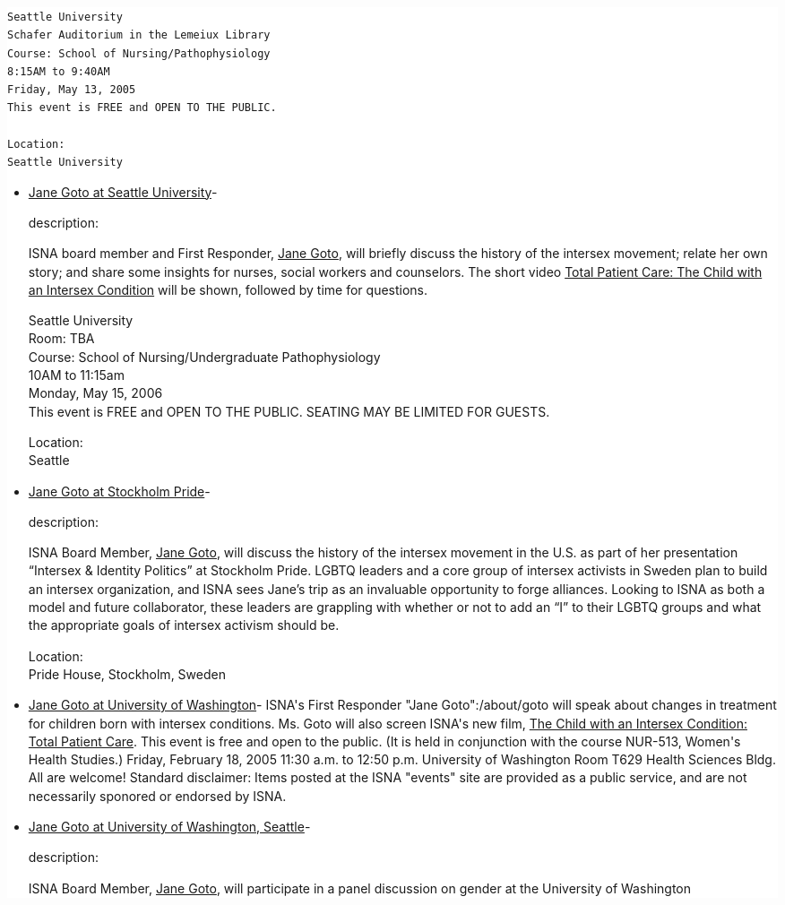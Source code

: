     Seattle University  
    Schafer Auditorium in the Lemeiux Library  
    Course: School of Nursing/Pathophysiology  
    8:15AM to 9:40AM  
    Friday, May 13, 2005  
    This event is FREE and OPEN TO THE PUBLIC.
    
    Location:  
    Seattle University
    
*   [Jane Goto at Seattle University][117]\-
    
    description:  
    
    ISNA board member and First Responder, [Jane Goto][118], will briefly discuss the history of the intersex movement; relate her own story; and share some insights for nurses, social workers and counselors. The short video [Total Patient Care: The Child with an Intersex Condition][119] will be shown, followed by time for questions.
    
    Seattle University  
    Room: TBA  
    Course: School of Nursing/Undergraduate Pathophysiology  
    10AM to 11:15am  
    Monday, May 15, 2006  
    This event is FREE and OPEN TO THE PUBLIC. SEATING MAY BE LIMITED FOR GUESTS.
    
    Location:  
    Seattle
    
*   [Jane Goto at Stockholm Pride][120]\-
    
    description:  
    
    ISNA Board Member, [Jane Goto][121], will discuss the history of the intersex movement in the U.S. as part of her presentation “Intersex & Identity Politics” at Stockholm Pride. LGBTQ leaders and a core group of intersex activists in Sweden plan to build an intersex organization, and ISNA sees Jane’s trip as an invaluable opportunity to forge alliances. Looking to ISNA as both a model and future collaborator, these leaders are grappling with whether or not to add an “I” to their LGBTQ groups and what the appropriate goals of intersex activism should be.
    
    Location:  
    Pride House, Stockholm, Sweden
    
*   [Jane Goto at University of Washington][122]\- ISNA's First Responder "Jane Goto":/about/goto will speak about changes in treatment for children born with intersex conditions. Ms. Goto will also screen ISNA's new film, [The Child with an Intersex Condition: Total Patient Care][123]. This event is free and open to the public. (It is held in conjunction with the course NUR-513, Women's Health Studies.) Friday, February 18, 2005 11:30 a.m. to 12:50 p.m. University of Washington Room T629 Health Sciences Bldg. All are welcome! Standard disclaimer: Items posted at the ISNA "events" site are provided as a public service, and are not necessarily sponored or endorsed by ISNA.
*   [Jane Goto at University of Washington, Seattle][124]\-
    
    description:  
    
    ISNA Board Member, [Jane Goto][125], will participate in a panel discussion on gender at the University of Washington
    

[1]: /node/619
[2]: /node/691
[3]: /node/816
[4]: /node/821
[5]: /node/769
[6]: /node/845
[7]: /node/844
[8]: /node/675
[9]: /node/671
[10]: /board/dreger
[11]: /totalpatientcare
[12]: /node/561
[13]: /node/660
[14]: /node/1111
[15]: /node/1044
[16]: /about/contact
[17]: /node/686
[18]: /node/659
[19]: /node/688
[20]: /about/cameron
[21]: http://www.pflag.org/
[22]: /node/658
[23]: /node/812
[24]: /node/648
[25]: /node/804
[26]: /node/808
[27]: /node/1059
[28]: http://www.isna.org/about/cameron
[29]: /node/1057
[30]: http://www.isna.org/about/cameron
[31]: /node/563
[32]: /about/board
[33]: /node/1052
[34]: http://www.isna.org/about/alicedreger
[35]: http://www.isna.org/about/dreger
[36]: http://www.isna.org/about/speakers/
[37]: http://www.nlm.nih.gov/hmd/happening/seminars/seminars_2006.html
[38]: /node/846
[39]: /node/1089
[40]: /node/558
[41]: /missingvagina
[42]: http://www.bodieslikeours.org
[43]: /node/836
[44]: /node/829
[45]: /node/1073
[46]: /about/goto
[47]: /videos/total_patient_care
[48]: /node/1118
[49]: /about/goto
[50]: /videos/total_patient_care
[51]: http://www.edcc.edu/
[52]: /node/1134
[53]: /about/goto
[54]: /videos/total_patient_care
[55]: http://www.edcc.edu/
[56]: /node/1123
[57]: /about/goto
[58]: /videos/total_patient_care
[59]: http://www.plu.edu/about/
[60]: /node/1125
[61]: /about/goto
[62]: /videos/total_patient_care
[63]: http://www.plu.edu/about/
[64]: /node/1138
[65]: /about/goto
[66]: /videos/total_patient_care
[67]: http://www.seattlecentral.edu/
[68]: /node/1146
[69]: /about/goto
[70]: /videos/total_patient_care
[71]: http://www.seattlecentral.edu/
[72]: /node/1147
[73]: /about/goto
[74]: http://www.seattlecentral.edu/
[75]: /node/1151
[76]: /about/goto
[77]: http://www.seattlecentral.edu/
[78]: /node/1120
[79]: /about/goto
[80]: /videos/total_patient_care
[81]: http://www.seattleu.edu/
[82]: /node/1116
[83]: /about/goto
[84]: /about/contact
[85]: /node/1149
[86]: /about/goto
[87]: /about/contact
[88]: /node/1131
[89]: /about/goto
[90]: /about/contact
[91]: /node/1148
[92]: /about/goto
[93]: /about/contact
[94]: /node/1127
[95]: http://www.aecom.yu.edu/home/
[96]: /node/1128
[97]: http://www.amsa.org/conv/
[98]: /node/1126
[99]: /about/hartman
[100]: http://www.widener.edu/about/default.asp
[101]: /node/1145
[102]: /about/hartman
[103]: http://www.widener.edu/about/default.asp
[104]: /node/1136
[105]: http://www.apa.org/convention07/
[106]: /node/636
[107]: /node/843
[108]: /node/870
[109]: /about/goto
[110]: /videos/total_patient_care
[111]: /node/1049
[112]: /about/goto
[113]: /videos/total_patient_care
[114]: /node/805
[115]: /about/goto
[116]: /videos/total_patient_care
[117]: /node/1034
[118]: /about/goto
[119]: /videos/total_patient_care
[120]: /node/879
[121]: /about/goto
[122]: /node/684
[123]: /totalpatientcare
[124]: /node/1033
[125]: /about/goto
[126]: /about/contact
[127]: /node/820
[128]: /node/1098
[129]: /about/contact
[130]: /node/1083
[131]: /about/contact
[132]: /node/1065
[133]: http://www.dsdguidelines
[134]: /node/1068
[135]: /about/contact
[136]: /node/1124
[137]: /node/1071
[138]: http://www.kean.edu/directions.html
[139]: /node/1129
[140]: /node/1071
[141]: http://www.stfrancismedical.com/directions/directions.htm
[142]: /about/contact
[143]: /node/842
[144]: /node/1121
[145]: http://www.isna.org/about/long
[146]: http://www.alphabetsoup2007.org/
[147]: /node/651
[148]: http://www.naswnj.org
[149]: /node/650
[150]: http://www.gaycenter.org
[151]: /node/1133
[152]: /node/1082
[153]: /about/thea_hillman
[154]: /node/1066
[155]: /node/1135
[156]: /node/1082
[157]: /about/contact
[158]: /node/1114
[159]: /node/1082
[160]: /about/contact
[161]: /node/1113
[162]: /node/1082
[163]: /about/contact
[164]: /node/1132
[165]: /node/1082
[166]: http://www.fanlight.com/catalog/films/459_ots.php
[167]: http://www.pgsp.edu/
[168]: /node/1150
[169]: /node/1082
[170]: http://www.myhastings.org/outlaw/
[171]: http://www.iiclaw.org/
[172]: /node/781
[173]: /node/1119
[174]: /about/goto
[175]: /videos/total_patient_care
[176]: /node/931
[177]: /node/1144
[178]: /about/parsons
[179]: http://chapters.glsen.org/cgi-bin/iowa/washington/home.html
[180]: /node/1058
[181]: http://www.bodieslikeours.org/
[182]: /node/672
[183]: /node/644
[184]: /about/medicalboard
[185]: http://www.nationalperinatal.org
[186]: /node/683
[187]: http://www.ucsf.edu/cge/lgbtr/events.htm
[188]: /node/596
[189]: http://www.queerculturalcenter.org
[190]: /node/689
[191]: /about/cameron
[192]: /totalpatientcare
[193]: /node/621
[194]: /yellowforhemaphrodites
[195]: /hermaphroditesspeak
[196]: /node/664
[197]: /node/661
[198]: /node/1106
[199]: http://www.isna.org/about/stone
[200]: http://www.isna.org/about/speakers/
[201]: http://www.aissgusa.org
[202]: /node/1075
[203]: http://www.isna.org/about/stone
[204]: http://www.isna.org/about/speakers/
[205]: http://www.medhelp.org/www/ais/
[206]: /node/1035
[207]: /faq/conditions
[208]: /node/1028
[209]: /node/681
[210]: http://www.psr.edu 
[211]: /node/832
[212]: /node/597
[213]: http://nmhm.washingtondc.museum/exhibits/skeleton/index.html